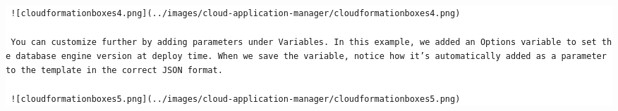      ![cloudformationboxes4.png](../images/cloud-application-manager/cloudformationboxes4.png)

	 You can customize further by adding parameters under Variables. In this example, we added an Options variable to set the database engine version at deploy time. When we save the variable, notice how it’s automatically added as a parameter to the template in the correct JSON format.

	 ![cloudformationboxes5.png](../images/cloud-application-manager/cloudformationboxes5.png)
